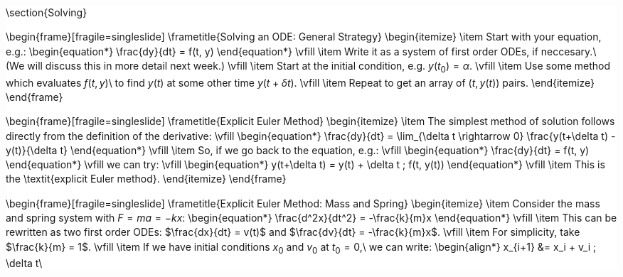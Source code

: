 
\section{Solving}

\begin{frame}[fragile=singleslide]
\frametitle{Solving an ODE: General Strategy}
\begin{itemize}
\item Start with your equation, e.g.:
\begin{equation*}
\frac{dy}{dt} = f(t, y)
\end{equation*}
\vfill
\item Write it as a system of first order ODEs, if neccesary.\\
(We will discuss this in more detail next week.)
\vfill
\item Start at the initial condition, e.g. $y(t_0) = \alpha$.
\vfill
\item Use some method which evaluates $f(t, y)$\\ to find $y(t)$ at some other time $y(t+\delta t)$.
\vfill
\item Repeat to get an array of $(t, y(t))$ pairs.
\end{itemize}
\end{frame}


\begin{frame}[fragile=singleslide]
\frametitle{Explicit Euler Method}
\begin{itemize}
\item The simplest method of solution follows directly from the definition of the derivative:
\vfill
\begin{equation*}
\frac{dy}{dt} = \lim_{\delta t \rightarrow 0} \frac{y(t+\delta t) - y(t)}{\delta t}
\end{equation*}
\vfill
\item So, if we go back to the equation, e.g.:
\vfill
\begin{equation*}
\frac{dy}{dt} = f(t, y)
\end{equation*}
\vfill
we can try:
\vfill
\begin{equation*}
y(t+\delta t) = y(t) + \delta t \; f(t, y(t))
\end{equation*}
\vfill
\item This is the \textit{explicit Euler method}.
\end{itemize}
\end{frame}


\begin{frame}[fragile=singleslide]
\frametitle{Explicit Euler Method: Mass and Spring}
\begin{itemize}
\item Consider the mass and spring system with $F=ma=-kx$:
\begin{equation*}
\frac{d^2x}{dt^2} = -\frac{k}{m}x
\end{equation*}
\vfill
\item This can be rewritten as two first order ODEs:
$\frac{dx}{dt} = v(t)$ and $\frac{dv}{dt} = -\frac{k}{m}x$.
\vfill
\item For simplicity, take $\frac{k}{m} = 1$.
\vfill
\item If we have initial conditions $x_0$ and $v_0$ at $t_0=0$,\\ we can write:
\begin{align*}
x_{i+1} &= x_i + v_i \; \delta t\\